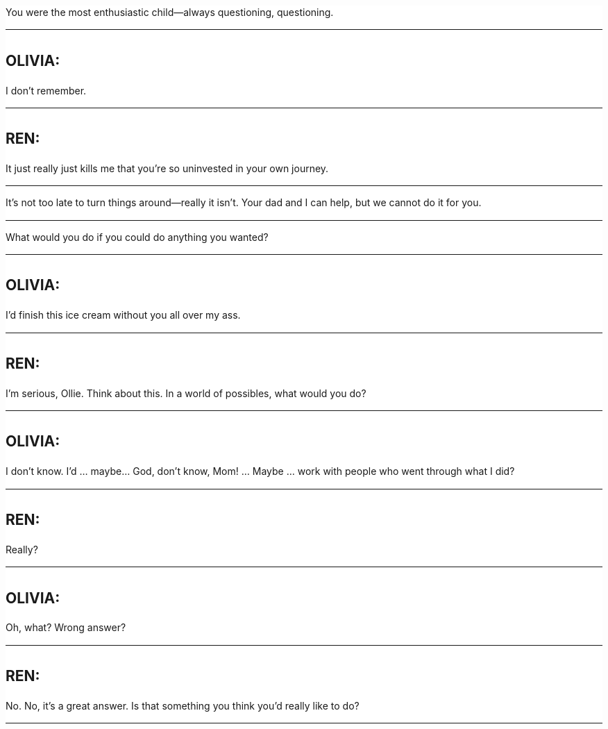 You were the most enthusiastic child—always questioning, questioning.

---

## OLIVIA:
I don’t remember.

---

## REN:
It just really just kills me that you’re so uninvested in your own journey. 

---

It’s not too late to turn things around—really it isn’t. Your dad and I can help, but we cannot do it for you.

---

What would you do if you could do anything you wanted?

---

## OLIVIA:
I’d finish this ice cream without you all over my ass.

---

## REN:
I’m serious, Ollie. Think about this. In a world of possibles, what would you do?

---

## OLIVIA:
I don’t know. I’d … maybe… God, don’t know, Mom! … Maybe … work with people who went through what I did?

---

## REN:
Really?

---

## OLIVIA:
Oh, what? Wrong answer?

---

## REN:
No. No, it’s a great answer. Is that something you think you’d really like to do?

---